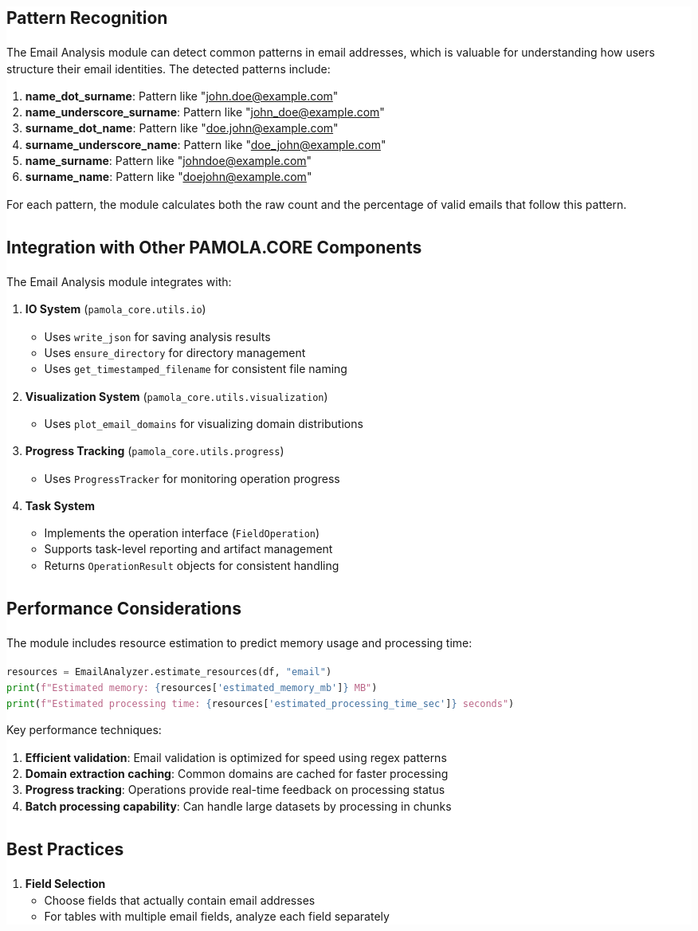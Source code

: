 ## Pattern Recognition

The Email Analysis module can detect common patterns in email addresses, which is valuable for understanding how users structure their email identities. The detected patterns include:

1. **name_dot_surname**: Pattern like "john.doe@example.com"
2. **name_underscore_surname**: Pattern like "john_doe@example.com"
3. **surname_dot_name**: Pattern like "doe.john@example.com"
4. **surname_underscore_name**: Pattern like "doe_john@example.com"
5. **name_surname**: Pattern like "johndoe@example.com"
6. **surname_name**: Pattern like "doejohn@example.com"

For each pattern, the module calculates both the raw count and the percentage of valid emails that follow this pattern.

## Integration with Other PAMOLA.CORE Components

The Email Analysis module integrates with:

1. **IO System** (`pamola_core.utils.io`)
   - Uses `write_json` for saving analysis results
   - Uses `ensure_directory` for directory management
   - Uses `get_timestamped_filename` for consistent file naming

2. **Visualization System** (`pamola_core.utils.visualization`)
   - Uses `plot_email_domains` for visualizing domain distributions

3. **Progress Tracking** (`pamola_core.utils.progress`)
   - Uses `ProgressTracker` for monitoring operation progress

4. **Task System**
   - Implements the operation interface (`FieldOperation`)
   - Supports task-level reporting and artifact management
   - Returns `OperationResult` objects for consistent handling

## Performance Considerations

The module includes resource estimation to predict memory usage and processing time:

```python
resources = EmailAnalyzer.estimate_resources(df, "email")
print(f"Estimated memory: {resources['estimated_memory_mb']} MB")
print(f"Estimated processing time: {resources['estimated_processing_time_sec']} seconds")
```

Key performance techniques:
1. **Efficient validation**: Email validation is optimized for speed using regex patterns
2. **Domain extraction caching**: Common domains are cached for faster processing
3. **Progress tracking**: Operations provide real-time feedback on processing status
4. **Batch processing capability**: Can handle large datasets by processing in chunks

## Best Practices

1. **Field Selection**
   - Choose fields that actually contain email addresses
   - For tables with multiple email fields, analyze each field separately

